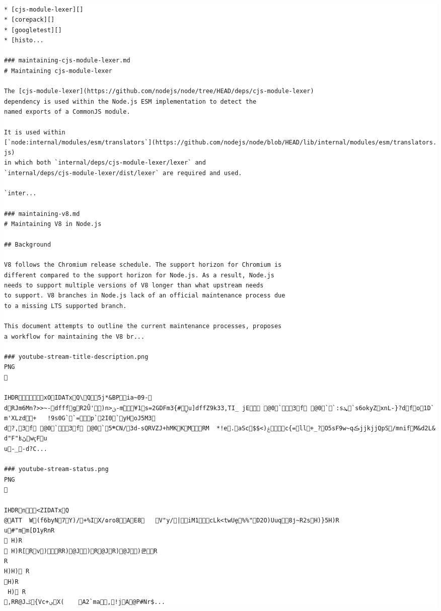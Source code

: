 ```...
* [cjs-module-lexer][]
* [corepack][]
* [googletest][]
* [histo...

### maintaining-cjs-module-lexer.md
# Maintaining cjs-module-lexer

The [cjs-module-lexer](https://github.com/nodejs/node/tree/HEAD/deps/cjs-module-lexer)
dependency is used within the Node.js ESM implementation to detect the
named exports of a CommonJS module.

It is used within
[`node:internal/modules/esm/translators`](https://github.com/nodejs/node/blob/HEAD/lib/internal/modules/esm/translators.js)
in which both `internal/deps/cjs-module-lexer/lexer` and
`internal/deps/cjs-module-lexer/dist/lexer` are required and used.

`inter...

### maintaining-v8.md
# Maintaining V8 in Node.js

## Background

V8 follows the Chromium release schedule. The support horizon for Chromium is
different compared to the support horizon for Node.js. As a result, Node.js
needs to support multiple versions of V8 longer than what upstream needs
to support. V8 branches in Node.js lack of an official maintenance process due
to a missing LTS supported branch.

This document attempts to outline the current maintenance processes, proposes
a workflow for maintaining the V8 br...

### youtube-stream-title-description.png
PNG

   
IHDR       x  OIDATxQ\Q5j*&BPia~09-
dRJm6Mn?>>~-   dfffgR2Ǜ')n>ؽ-   mٛ¥1s=2GDF   m3{#̙׹u]   dffZ9k33   ,TI_	j   E݃         @0  `         3   f         @0  `   `:sܜ  `s6okyZ   xnL-}?    dfo1    D`m'   XLzd   +	!9s0G`  `=p   `2I0  `      yHoJ5M3  
d?,3   f         @0  `             3   f         @0  `  5܍CN/3   d-sQRVZJ+hMKKMRM	*!e.aSc$$<)ۼc{=ll+_?Օ5sϜ9w~qڪjjkjjQpS/mnifM&d2L&d"F"ʪڻwҁFu
u -_-d?C...

### youtube-stream-status.png
PNG

   
IHDR  n        <ZIDATxQ
@ATT	W(f6byN     7Y)   /        +%I     X/ɷro8AE8	V"y/|      iM1      cLk<twUe      ̬%%"      D2O)Uuq      8ϳ~R2s     H)      }5      H)      R
     u#"m      m[D1yRn      R
                 H)      R
                 H)      R[     R      v     )     R     R )    @J     )R     @J    R )    @J     )큔    R
     R
H)     H)      R
    H)     R
      H)      R
    ,R     R@J    ػ{V  c+؈X(	A2`ma,!jA@P#Nr$...

```

[corepack]: https://github.com/nodejs/corepack